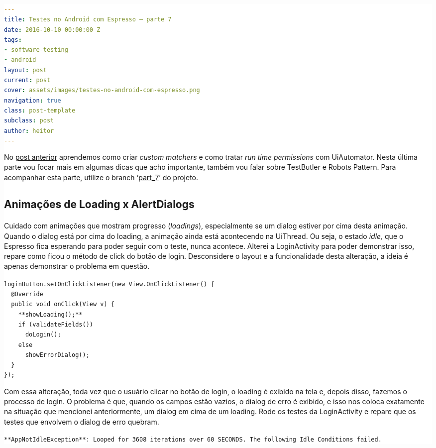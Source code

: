 ```yaml
---
title: Testes no Android com Espresso — parte 7
date: 2016-10-10 00:00:00 Z
tags:
- software-testing
- android
layout: post
current: post
cover: assets/images/testes-no-android-com-espresso.png
navigation: true
class: post-template
subclass: post
author: heitor
---
```


No [post anterior](https://heitorcolangelo.dev/testes-no-android-com-espresso-parte-6) aprendemos como criar _custom matchers_ e como tratar _run time permissions_ com UiAutomator. Nesta última parte vou focar mais em algumas dicas que acho importante, também vou falar sobre TestButler e Robots Pattern. Para acompanhar esta parte, utilize o branch ‘[part\_7](https://github.com/heitorcolangelo/EspressoTests/tree/part_7)’ do projeto.

Animações de Loading x AlertDialogs
-----------------------------------

Cuidado com animações que mostram progresso (_loadings_), especialmente se um dialog estiver por cima desta animação. Quando o dialog está por cima do loading, a animação ainda está acontecendo na UiThread. Ou seja, o estado _idle,_ que o Espresso fica esperando para poder seguir com o teste, nunca acontece. Alterei a LoginActivity para poder demonstrar isso, repare como ficou o método de click do botão de login. Desconsidere o layout e a funcionalidade desta alteração, a ideia é apenas demonstrar o problema em questão.

```
loginButton.setOnClickListener(new View.OnClickListener() {  
  @Override  
  public void onClick(View v) {  
    **showLoading();**  
    if (validateFields())  
      doLogin();  
    else  
      showErrorDialog();  
  }  
});
```

Com essa alteração, toda vez que o usuário clicar no botão de login, o loading é exibido na tela e, depois disso, fazemos o processo de login. O problema é que, quando os campos estão vazios, o dialog de erro é exibido, e isso nos coloca exatamente na situação que mencionei anteriormente, um dialog em cima de um loading. Rode os testes da LoginActivity e repare que os testes que envolvem o dialog de erro quebram.

```
**AppNotIdleException**: Looped for 3608 iterations over 60 SECONDS. The following Idle Conditions failed.
```
